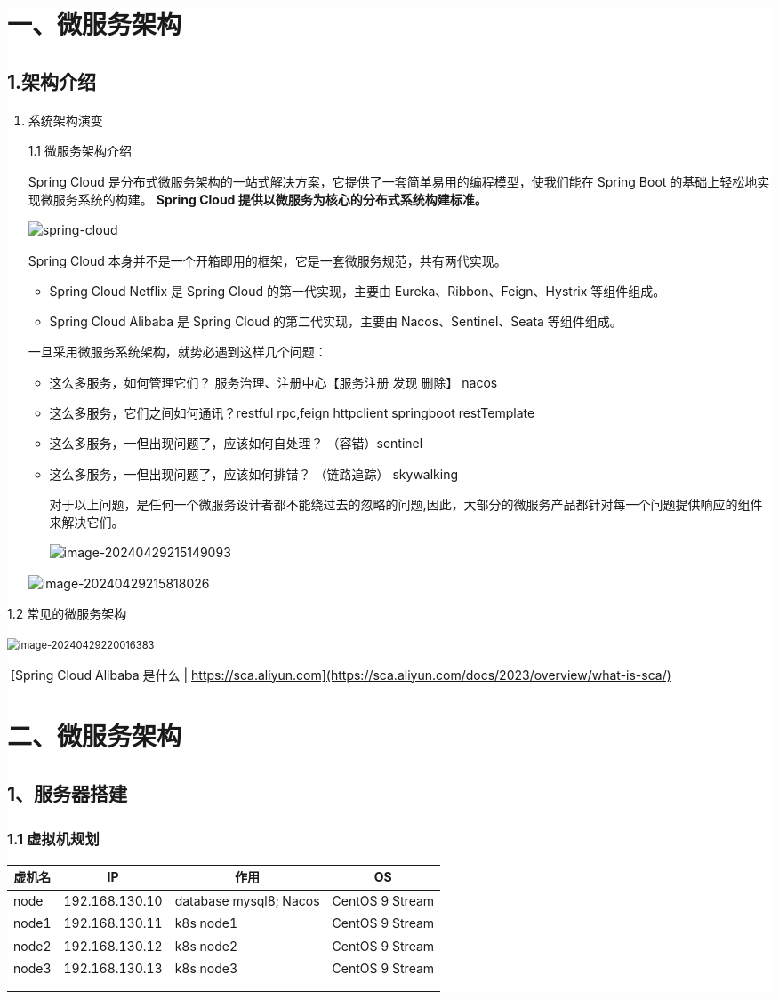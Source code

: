 

# 一、微服务架构

## 1.架构介绍

1. 系统架构演变

   1.1 微服务架构介绍

   Spring Cloud 是分布式微服务架构的一站式解决方案，它提供了一套简单易用的编程模型，使我们能在 Spring Boot 的基础上轻松地实现微服务系统的构建。 **Spring Cloud 提供以微服务为核心的分布式系统构建标准。**

   ![spring-cloud](https://sca.aliyun.com/img/overview-doc-img/spring-cloud-img.png)
   
   Spring Cloud 本身并不是一个开箱即用的框架，它是一套微服务规范，共有两代实现。
   
   - Spring Cloud Netflix 是 Spring Cloud 的第一代实现，主要由 Eureka、Ribbon、Feign、Hystrix 等组件组成。
   
   - Spring Cloud Alibaba 是 Spring Cloud 的第二代实现，主要由 Nacos、Sentinel、Seata 等组件组成。
   
     
   
   一旦采用微服务系统架构，就势必遇到这样几个问题：
   
   - 这么多服务，如何管理它们？  服务治理、注册中心【服务注册 发现 删除】 nacos
   
   - 这么多服务，它们之间如何通讯？restful rpc,feign httpclient springboot restTemplate
   
   - 这么多服务，一但出现问题了，应该如何自处理？ （容错）sentinel 
   
   - 这么多服务，一但出现问题了，应该如何排错？ （链路追踪） skywalking
   
     对于以上问题，是任何一个微服务设计者都不能绕过去的忽略的问题,因此，大部分的微服务产品都针对每一个问题提供响应的组件来解决它们。
   
     ![image-20240429215149093](D:\projects\markdown\assets\image-20240429215149093.png)
   
   ![image-20240429215818026](D:\projects\markdown\assets\image-20240429215818026.png)

1.2 常见的微服务架构 

<img src="D:\projects\markdown\assets\image-20240429220016383.png" alt="image-20240429220016383" style="zoom:80%;" />

​				[Spring Cloud Alibaba 是什么 | https://sca.aliyun.com](https://sca.aliyun.com/docs/2023/overview/what-is-sca/)



# 二、微服务架构



## 1、服务器搭建

 ### 1.1 虚拟机规划

| 虚机名 | IP             | 作用                   | OS              |
| ------ | -------------- | ---------------------- | --------------- |
| node   | 192.168.130.10 | database mysql8; Nacos | CentOS 9 Stream |
| node1  | 192.168.130.11 | k8s node1              | CentOS 9 Stream |
| node2  | 192.168.130.12 | k8s node2              | CentOS 9 Stream |
| node3  | 192.168.130.13 | k8s node3              | CentOS 9 Stream |
|        |                |                        |                 |
|        |                |                        |                 |